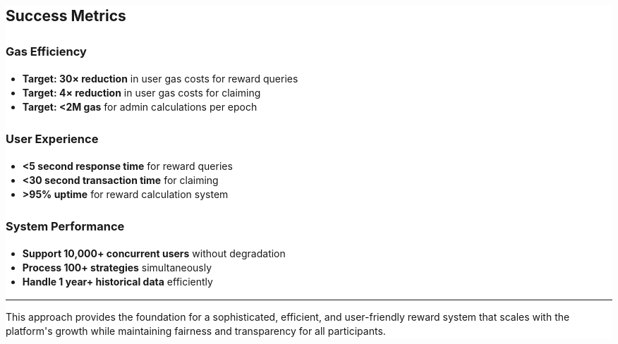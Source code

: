 ## Success Metrics

### **Gas Efficiency**

- **Target: 30× reduction** in user gas costs for reward queries
- **Target: 4× reduction** in user gas costs for claiming
- **Target: <2M gas** for admin calculations per epoch

### **User Experience**

- **<5 second response time** for reward queries
- **<30 second transaction time** for claiming
- **>95% uptime** for reward calculation system

### **System Performance**

- **Support 10,000+ concurrent users** without degradation
- **Process 100+ strategies** simultaneously
- **Handle 1 year+ historical data** efficiently

---

This approach provides the foundation for a sophisticated, efficient, and user-friendly reward system that scales with the platform's growth while maintaining fairness and transparency for all participants.
